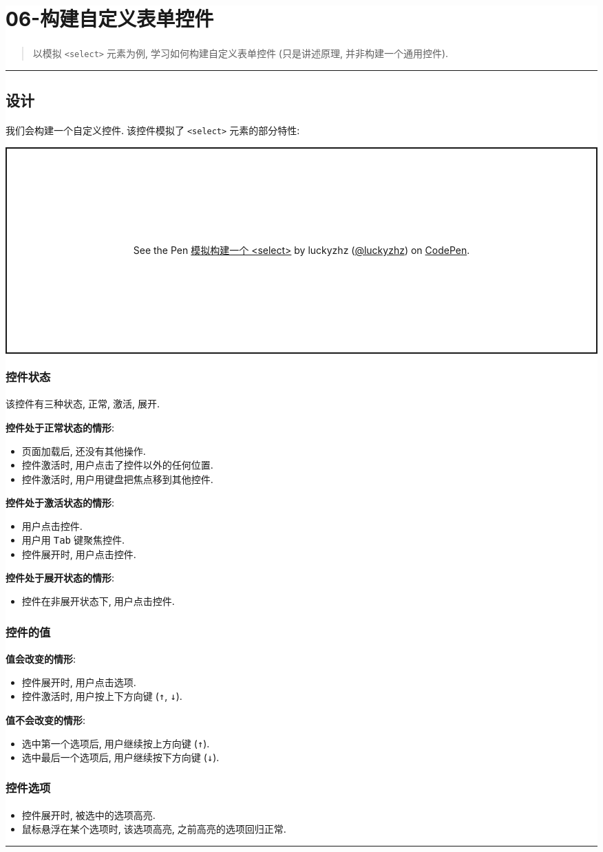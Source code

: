 # 06-构建自定义表单控件

> 以模拟 `<select>` 元素为例, 学习如何构建自定义表单控件 (只是讲述原理, 并非构建一个通用控件).

---

## 设计

我们会构建一个自定义控件. 该控件模拟了 `<select>` 元素的部分特性:

<p class="codepen" data-height="300" data-default-tab="html,result" data-slug-hash="ExJVmpM" data-editable="true" data-user="luckyzhz" style="height: 300px; box-sizing: border-box; display: flex; align-items: center; justify-content: center; border: 2px solid; margin: 1em 0; padding: 1em;">
  <span>See the Pen <a href="https://codepen.io/luckyzhz/pen/ExJVmpM">
  模拟构建一个 &lt;select&gt;</a> by luckyzhz (<a href="https://codepen.io/luckyzhz">@luckyzhz</a>)
  on <a href="https://codepen.io">CodePen</a>.</span>
</p>
<script async src="https://cpwebassets.codepen.io/assets/embed/ei.js"></script>

### 控件状态

该控件有三种状态, 正常, 激活, 展开.

**控件处于正常状态的情形**:

- 页面加载后, 还没有其他操作.
- 控件激活时, 用户点击了控件以外的任何位置.
- 控件激活时, 用户用键盘把焦点移到其他控件.

**控件处于激活状态的情形**:

- 用户点击控件.
- 用户用 <kbd>Tab</kbd> 键聚焦控件.
- 控件展开时, 用户点击控件.

**控件处于展开状态的情形**:

- 控件在非展开状态下, 用户点击控件.

### 控件的值

**值会改变的情形**:

- 控件展开时, 用户点击选项.
- 控件激活时, 用户按上下方向键 (<kbd>↑</kbd>, <kbd>↓</kbd>).

**值不会改变的情形**:

- 选中第一个选项后, 用户继续按上方向键 (<kbd>↑</kbd>).
- 选中最后一个选项后, 用户继续按下方向键 (<kbd>↓</kbd>).

### 控件选项

- 控件展开时, 被选中的选项高亮.
- 鼠标悬浮在某个选项时, 该选项高亮, 之前高亮的选项回归正常.

---
